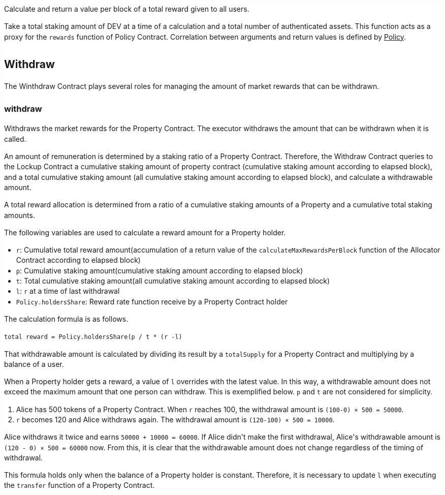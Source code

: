 Calculate and return a value per block of a total reward given to all users.

Take a total staking amount of DEV at a time of a calculation and a total number of authenticated assets. This function acts as a proxy for the `rewards` function of Policy Contract. Correlation between arguments and return values is defined by [Policy](./POLICY.md#rewards).

## Withdraw

The Winthdraw Contract plays several roles for managing the amount of market rewards that can be withdrawn.

### withdraw

Withdraws the market rewards for the Property Contract. The executor withdraws the amount that can be withdrawn when it is called.

An amount of remuneration is determined by a staking ratio of a Property Contract. Therefore, the Withdraw Contract queries to the Lockup Contract a cumulative staking amount of property contract (cumulative staking amount according to elapsed block), and a total cumulative staking amount (all cumulative staking amount according to elapsed block), and calculate a withdrawable amount.

A total reward allocation is determined from a ratio of a cumulative staking amounts of a Property and a cumulative total staking amounts.

The following variables are used to calculate a reward amount for a Property holder.

- `r`: Cumulative total reward amount(accumulation of a return value of the `calculateMaxRewardsPerBlock` function of the Allocator Contract according to elapsed block)
- `p`: Cumulative staking amount(cumulative staking amount according to elapsed block)
- `t`: Total cumulative staking amount(all cumulative staking amount according to elapsed block)
- `l`: `r` at a time of last withdrawal
- `Policy.holdersShare`: Reward rate function receive by a Property Contract holder

The calculation formula is as follows.

```
total reward = Policy.holdersShare(p / t * (r -l)
```

That withdrawable amount is calculated by dividing its result by a `totalSupply` for a Property Contract and multiplying by a balance of a user.

When a Property holder gets a reward, a value of `l` overrides with the latest value. In this way, a withdrawable amount does not exceed the maximum amount that one person can withdraw. This is exemplified below. `p` and `t` are not considered for simplicity.

1. Alice has 500 tokens of a Property Contract. When `r` reaches 100, the withdrawal amount is `(100-0) × 500 = 50000`.
2. `r` becomes 120 and Alice withdraws again. The withdrawal amount is `(120-100) × 500 = 10000`.

Alice withdraws it twice and earns `50000 + 10000 = 60000`. If Alice didn't make the first withdrawal, Alice's withdrawable amount is `(120 - 0) × 500 = 60000` now. From this, it is clear that the withdrawable amount does not change regardless of the timing of withdrawal.

This formula holds only when the balance of a Property holder is constant. Therefore, it is necessary to update `l` when executing the `transfer` function of a Property Contract.
